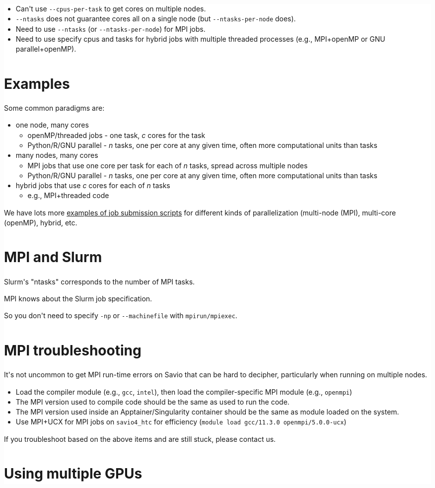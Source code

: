   - Can't use `--cpus-per-task` to get cores on multiple nodes.
  - `--ntasks` does not guarantee cores all on a single node (but `--ntasks-per-node` does).
  - Need to use `--ntasks` (or `--ntasks-per-node`) for MPI jobs.
  - Need to use specify cpus and tasks for hybrid jobs with multiple threaded processes (e.g., MPI+openMP or GNU parallel+openMP).

  
# Examples

Some common paradigms are:

 - one node, many cores
     - openMP/threaded jobs - one task, *c* cores for the task
     - Python/R/GNU parallel - *n* tasks, one per core at any given time, often more computational units than tasks
 - many nodes, many cores
     - MPI jobs that use one core per task for each of *n* tasks, spread across multiple nodes
     - Python/R/GNU parallel - *n* tasks, one per core at any given time, often more computational units than tasks
 - hybrid jobs that use *c* cores for each of *n* tasks
     - e.g., MPI+threaded code

We have lots more [examples of job submission scripts](https://docs-research-it.berkeley.edu/services/high-performance-computing/user-guide/running-your-jobs/scheduler-examples) for different kinds of parallelization (multi-node (MPI), multi-core (openMP), hybrid, etc.


# MPI and Slurm

Slurm's "ntasks" corresponds to the number of MPI tasks.

MPI knows about the Slurm job specification.
 
So you don't need to specify `-np` or `--machinefile` with `mpirun/mpiexec`.

# MPI troubleshooting

It's not uncommon to get MPI run-time errors on Savio that can be hard to decipher, particularly when running on multiple nodes.

- Load the compiler module (e.g., `gcc`, `intel`), then load the compiler-specific MPI module (e.g., `openmpi`)
- The MPI version used to compile code should be the same as used to run the code.
- The MPI version used inside an Apptainer/Singularity container should be the same as module loaded on the system.
- Use MPI+UCX for MPI jobs on `savio4_htc` for efficiency (`module load gcc/11.3.0 openmpi/5.0.0-ucx`)

If you troubleshoot based on the above items and are still stuck, please contact us.

# Using multiple GPUs
